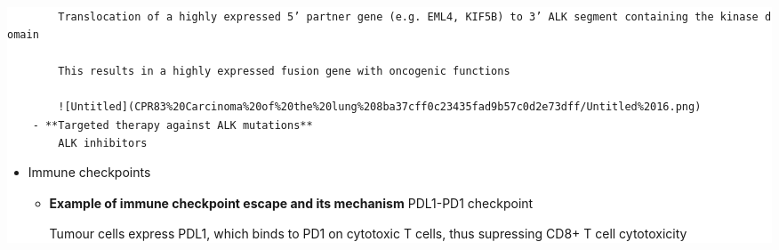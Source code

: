             Translocation of a highly expressed 5’ partner gene (e.g. EML4, KIF5B) to 3’ ALK segment containing the kinase domain
            
            This results in a highly expressed fusion gene with oncogenic functions
            
            ![Untitled](CPR83%20Carcinoma%20of%20the%20lung%208ba37cff0c23435fad9b57c0d2e73dff/Untitled%2016.png)
        - **Targeted therapy against ALK mutations**
            ALK inhibitors
- Immune checkpoints
    - **Example of immune checkpoint escape and its mechanism**
        PDL1-PD1 checkpoint
        
        Tumour cells express PDL1, which binds to PD1 on cytotoxic T cells, thus supressing CD8+ T cell cytotoxicity
        
